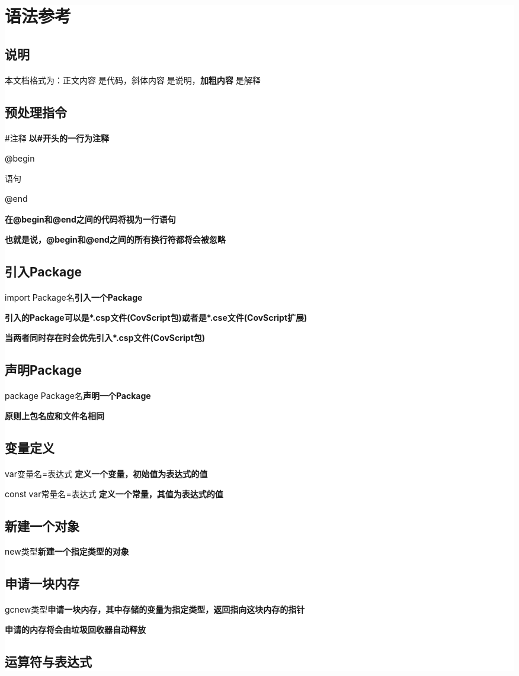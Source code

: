 # 语法参考

## 说明

本文档格式为：正文内容 是代码，斜体内容 是说明，**加粗内容** 是解释

## 预处理指令

\#注释 **以\#开头的一行为注释**

@begin

语句

@end

**在@begin和@end之间的代码将视为一行语句**

**也就是说，@begin和@end之间的所有换行符都将会被忽略**

## 引入Package

import Package名**引入一个Package**

**引入的Package可以是\*.csp文件\(CovScript包\)或者是\*.cse文件\(CovScript扩展\)**

**当两者同时存在时会优先引入\*.csp文件\(CovScript包\)**

## 声明Package

package Package名**声明一个Package**

**原则上包名应和文件名相同**

## 变量定义

var变量名=表达式 **定义一个变量，初始值为表达式的值**

const var常量名=表达式 **定义一个常量，其值为表达式的值**

## 新建一个对象

new类型**新建一个指定类型的对象**

## 申请一块内存

gcnew类型**申请一块内存，其中存储的变量为指定类型，返回指向这块内存的指针**

**申请的内存将会由垃圾回收器自动释放**

## 运算符与表达式
